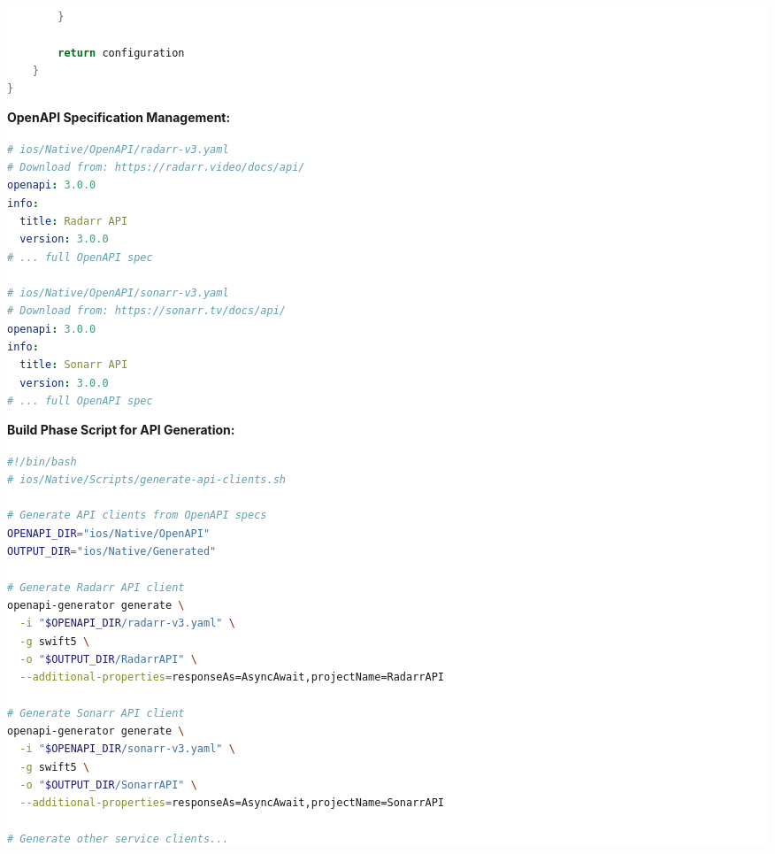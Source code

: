 ```swift
        }

        return configuration
    }
}
```

**OpenAPI Specification Management:**

```yaml
# ios/Native/OpenAPI/radarr-v3.yaml
# Download from: https://radarr.video/docs/api/
openapi: 3.0.0
info:
  title: Radarr API
  version: 3.0.0
# ... full OpenAPI spec

# ios/Native/OpenAPI/sonarr-v3.yaml
# Download from: https://sonarr.tv/docs/api/
openapi: 3.0.0
info:
  title: Sonarr API
  version: 3.0.0
# ... full OpenAPI spec
```

**Build Phase Script for API Generation:**

```bash
#!/bin/bash
# ios/Native/Scripts/generate-api-clients.sh

# Generate API clients from OpenAPI specs
OPENAPI_DIR="ios/Native/OpenAPI"
OUTPUT_DIR="ios/Native/Generated"

# Generate Radarr API client
openapi-generator generate \
  -i "$OPENAPI_DIR/radarr-v3.yaml" \
  -g swift5 \
  -o "$OUTPUT_DIR/RadarrAPI" \
  --additional-properties=responseAs=AsyncAwait,projectName=RadarrAPI

# Generate Sonarr API client
openapi-generator generate \
  -i "$OPENAPI_DIR/sonarr-v3.yaml" \
  -g swift5 \
  -o "$OUTPUT_DIR/SonarrAPI" \
  --additional-properties=responseAs=AsyncAwait,projectName=SonarrAPI

# Generate other service clients...
```
